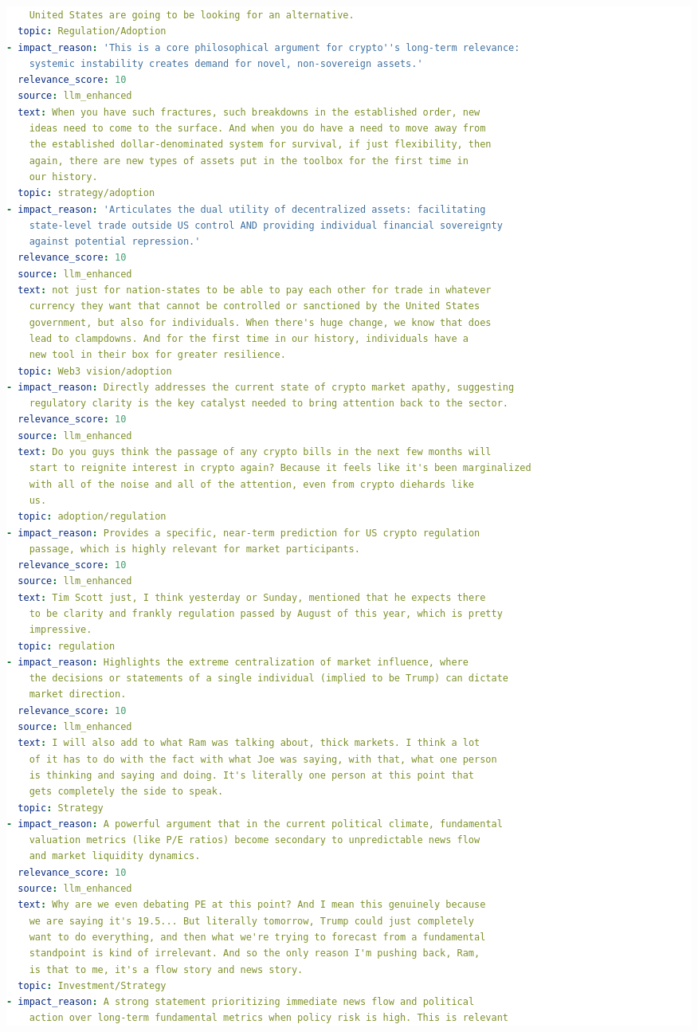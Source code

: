 ```yaml
    United States are going to be looking for an alternative.
  topic: Regulation/Adoption
- impact_reason: 'This is a core philosophical argument for crypto''s long-term relevance:
    systemic instability creates demand for novel, non-sovereign assets.'
  relevance_score: 10
  source: llm_enhanced
  text: When you have such fractures, such breakdowns in the established order, new
    ideas need to come to the surface. And when you do have a need to move away from
    the established dollar-denominated system for survival, if just flexibility, then
    again, there are new types of assets put in the toolbox for the first time in
    our history.
  topic: strategy/adoption
- impact_reason: 'Articulates the dual utility of decentralized assets: facilitating
    state-level trade outside US control AND providing individual financial sovereignty
    against potential repression.'
  relevance_score: 10
  source: llm_enhanced
  text: not just for nation-states to be able to pay each other for trade in whatever
    currency they want that cannot be controlled or sanctioned by the United States
    government, but also for individuals. When there's huge change, we know that does
    lead to clampdowns. And for the first time in our history, individuals have a
    new tool in their box for greater resilience.
  topic: Web3 vision/adoption
- impact_reason: Directly addresses the current state of crypto market apathy, suggesting
    regulatory clarity is the key catalyst needed to bring attention back to the sector.
  relevance_score: 10
  source: llm_enhanced
  text: Do you guys think the passage of any crypto bills in the next few months will
    start to reignite interest in crypto again? Because it feels like it's been marginalized
    with all of the noise and all of the attention, even from crypto diehards like
    us.
  topic: adoption/regulation
- impact_reason: Provides a specific, near-term prediction for US crypto regulation
    passage, which is highly relevant for market participants.
  relevance_score: 10
  source: llm_enhanced
  text: Tim Scott just, I think yesterday or Sunday, mentioned that he expects there
    to be clarity and frankly regulation passed by August of this year, which is pretty
    impressive.
  topic: regulation
- impact_reason: Highlights the extreme centralization of market influence, where
    the decisions or statements of a single individual (implied to be Trump) can dictate
    market direction.
  relevance_score: 10
  source: llm_enhanced
  text: I will also add to what Ram was talking about, thick markets. I think a lot
    of it has to do with the fact with what Joe was saying, with that, what one person
    is thinking and saying and doing. It's literally one person at this point that
    gets completely the side to speak.
  topic: Strategy
- impact_reason: A powerful argument that in the current political climate, fundamental
    valuation metrics (like P/E ratios) become secondary to unpredictable news flow
    and market liquidity dynamics.
  relevance_score: 10
  source: llm_enhanced
  text: Why are we even debating PE at this point? And I mean this genuinely because
    we are saying it's 19.5... But literally tomorrow, Trump could just completely
    want to do everything, and then what we're trying to forecast from a fundamental
    standpoint is kind of irrelevant. And so the only reason I'm pushing back, Ram,
    is that to me, it's a flow story and news story.
  topic: Investment/Strategy
- impact_reason: A strong statement prioritizing immediate news flow and political
    action over long-term fundamental metrics when policy risk is high. This is relevant
```